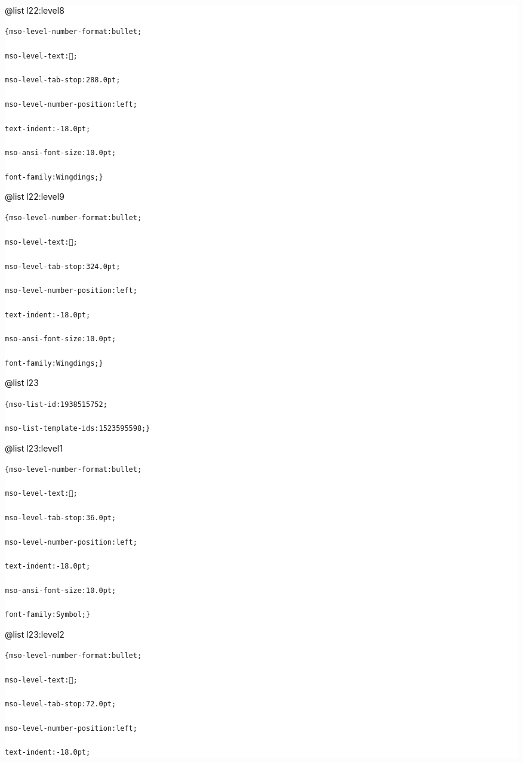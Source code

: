 @list l22:level8
  
	{mso-level-number-format:bullet;
  
	mso-level-text:;
  
	mso-level-tab-stop:288.0pt;
  
	mso-level-number-position:left;
  
	text-indent:-18.0pt;
  
	mso-ansi-font-size:10.0pt;
  
	font-family:Wingdings;}
  
@list l22:level9
  
	{mso-level-number-format:bullet;
  
	mso-level-text:;
  
	mso-level-tab-stop:324.0pt;
  
	mso-level-number-position:left;
  
	text-indent:-18.0pt;
  
	mso-ansi-font-size:10.0pt;
  
	font-family:Wingdings;}
  
@list l23
  
	{mso-list-id:1938515752;
  
	mso-list-template-ids:1523595598;}
  
@list l23:level1
  
	{mso-level-number-format:bullet;
  
	mso-level-text:;
  
	mso-level-tab-stop:36.0pt;
  
	mso-level-number-position:left;
  
	text-indent:-18.0pt;
  
	mso-ansi-font-size:10.0pt;
  
	font-family:Symbol;}
  
@list l23:level2
  
	{mso-level-number-format:bullet;
  
	mso-level-text:;
  
	mso-level-tab-stop:72.0pt;
  
	mso-level-number-position:left;
  
	text-indent:-18.0pt;
  